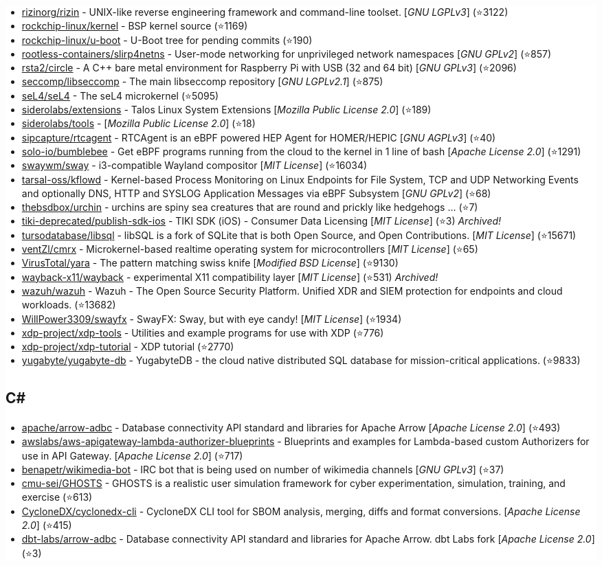   - [rizinorg/rizin](https://github.com/rizinorg/rizin) - UNIX-like reverse engineering framework and command-line toolset. \[*GNU LGPLv3*\] (⭐️3122)
  - [rockchip-linux/kernel](https://github.com/rockchip-linux/kernel) - BSP kernel source (⭐️1169)
  - [rockchip-linux/u-boot](https://github.com/rockchip-linux/u-boot) - U-Boot tree  for pending commits (⭐️190)
  - [rootless-containers/slirp4netns](https://github.com/rootless-containers/slirp4netns) - User-mode networking for unprivileged network namespaces \[*GNU GPLv2*\] (⭐️857)
  - [rsta2/circle](https://github.com/rsta2/circle) - A C++ bare metal environment for Raspberry Pi with USB (32 and 64 bit) \[*GNU GPLv3*\] (⭐️2096)
  - [seccomp/libseccomp](https://github.com/seccomp/libseccomp) - The main libseccomp repository \[*GNU LGPLv2.1*\] (⭐️875)
  - [seL4/seL4](https://github.com/seL4/seL4) - The seL4 microkernel (⭐️5095)
  - [siderolabs/extensions](https://github.com/siderolabs/extensions) - Talos Linux System Extensions \[*Mozilla Public License 2.0*\] (⭐️189)
  - [siderolabs/tools](https://github.com/siderolabs/tools) -  \[*Mozilla Public License 2.0*\] (⭐️18)
  - [sipcapture/rtcagent](https://github.com/sipcapture/rtcagent) - RTCAgent is an eBPF powered HEP Agent for HOMER/HEPIC \[*GNU AGPLv3*\] (⭐️40)
  - [solo-io/bumblebee](https://github.com/solo-io/bumblebee) - Get eBPF programs running from the cloud to the kernel in 1 line of bash \[*Apache License 2.0*\] (⭐️1291)
  - [swaywm/sway](https://github.com/swaywm/sway) - i3-compatible Wayland compositor \[*MIT License*\] (⭐️16034)
  - [tarsal-oss/kflowd](https://github.com/tarsal-oss/kflowd) - Kernel-based Process Monitoring on Linux Endpoints for File System, TCP and UDP Networking Events and optionally DNS, HTTP and SYSLOG Application Messages via eBPF Subsystem \[*GNU GPLv2*\] (⭐️68)
  - [thebsdbox/urchin](https://github.com/thebsdbox/urchin) - urchins are spiny sea creatures that are round and prickly like hedgehogs ... (⭐️7)
  - [tiki-deprecated/publish-sdk-ios](https://github.com/tiki-deprecated/publish-sdk-ios) - TIKI SDK (iOS) - Consumer Data Licensing \[*MIT License*\] (⭐️3) *Archived!*
  - [tursodatabase/libsql](https://github.com/tursodatabase/libsql) - libSQL is a fork of SQLite that is both Open Source, and Open Contributions. \[*MIT License*\] (⭐️15671)
  - [ventZl/cmrx](https://github.com/ventZl/cmrx) - Microkernel-based realtime operating system for microcontrollers \[*MIT License*\] (⭐️65)
  - [VirusTotal/yara](https://github.com/VirusTotal/yara) - The pattern matching swiss knife \[*Modified BSD License*\] (⭐️9130)
  - [wayback-x11/wayback](https://github.com/wayback-x11/wayback) - experimental X11 compatibility layer \[*MIT License*\] (⭐️531) *Archived!*
  - [wazuh/wazuh](https://github.com/wazuh/wazuh) - Wazuh - The Open Source Security Platform. Unified XDR and SIEM protection for endpoints and cloud workloads. (⭐️13682)
  - [WillPower3309/swayfx](https://github.com/WillPower3309/swayfx) - SwayFX: Sway, but with eye candy! \[*MIT License*\] (⭐️1934)
  - [xdp-project/xdp-tools](https://github.com/xdp-project/xdp-tools) - Utilities and example programs for use with XDP (⭐️776)
  - [xdp-project/xdp-tutorial](https://github.com/xdp-project/xdp-tutorial) - XDP tutorial (⭐️2770)
  - [yugabyte/yugabyte-db](https://github.com/yugabyte/yugabyte-db) - YugabyteDB - the cloud native distributed SQL database for mission-critical applications. (⭐️9833)

## C#

  - [apache/arrow-adbc](https://github.com/apache/arrow-adbc) - Database connectivity API standard and libraries for Apache Arrow \[*Apache License 2.0*\] (⭐️493)
  - [awslabs/aws-apigateway-lambda-authorizer-blueprints](https://github.com/awslabs/aws-apigateway-lambda-authorizer-blueprints) - Blueprints and examples for Lambda-based custom Authorizers for use in API Gateway. \[*Apache License 2.0*\] (⭐️717)
  - [benapetr/wikimedia-bot](https://github.com/benapetr/wikimedia-bot) - IRC bot that is being used on number of wikimedia channels \[*GNU GPLv3*\] (⭐️37)
  - [cmu-sei/GHOSTS](https://github.com/cmu-sei/GHOSTS) - GHOSTS is a realistic user simulation framework for cyber experimentation, simulation, training, and exercise (⭐️613)
  - [CycloneDX/cyclonedx-cli](https://github.com/CycloneDX/cyclonedx-cli) - CycloneDX CLI tool for SBOM analysis, merging, diffs and format conversions. \[*Apache License 2.0*\] (⭐️415)
  - [dbt-labs/arrow-adbc](https://github.com/dbt-labs/arrow-adbc) - Database connectivity API standard and libraries for Apache Arrow. dbt Labs fork \[*Apache License 2.0*\] (⭐️3)